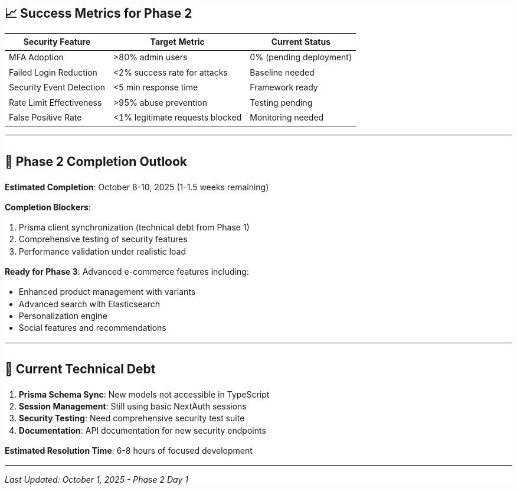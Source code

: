 
## 📈 Success Metrics for Phase 2

| Security Feature         | Target Metric                   | Current Status          |
| ------------------------ | ------------------------------- | ----------------------- |
| MFA Adoption             | >80% admin users                | 0% (pending deployment) |
| Failed Login Reduction   | <2% success rate for attacks    | Baseline needed         |
| Security Event Detection | <5 min response time            | Framework ready         |
| Rate Limit Effectiveness | >95% abuse prevention           | Testing pending         |
| False Positive Rate      | <1% legitimate requests blocked | Monitoring needed       |

---

## 🔮 Phase 2 Completion Outlook

**Estimated Completion**: October 8-10, 2025 (1-1.5 weeks remaining)

**Completion Blockers**:

1. Prisma client synchronization (technical debt from Phase 1)
2. Comprehensive testing of security features
3. Performance validation under realistic load

**Ready for Phase 3**: Advanced e-commerce features including:

- Enhanced product management with variants
- Advanced search with Elasticsearch
- Personalization engine
- Social features and recommendations

---

## 🚨 Current Technical Debt

1. **Prisma Schema Sync**: New models not accessible in TypeScript
2. **Session Management**: Still using basic NextAuth sessions
3. **Security Testing**: Need comprehensive security test suite
4. **Documentation**: API documentation for new security endpoints

**Estimated Resolution Time**: 6-8 hours of focused development

---

_Last Updated: October 1, 2025 - Phase 2 Day 1_
